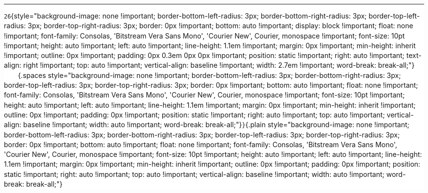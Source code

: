   -------------------------------------------------------------------------------------------------------------------------------------------------------------------------------------------------------------------------------------------------------------------------------------------------------------------------------------------------------------------------------------------------------------------------------------------------------------------------------------------------------------------------------------------------------------------------------------------------------------------------------------------------------------------------------------------------------------------------------------------------------------------------------------------------------------------- ------------------------------------------------------------------------------------------------------------------------------------------------------------------------------------------------------------------------------------------------------------------------------------------------------------------------------------------------------------------------------------------------------------------------------------------------------------------------------------------------------------------------------------------------------------------------------------------------------------------------------------------------------------------------------------------------------------------------------------------------------------------------------------------------------------------------------------------------------------------------------------------------------------------------------------------------------------------------------------------------------------------------------------------------------------------------------------------------------------------------------------------------------------------------------------------------------------------------------------------------------------------------------------------------------------------------------------------------------------------------------------------------------------------------------------------------------------------------------------------------------
  `26`{style="background-image: none !important; border-bottom-left-radius: 3px; border-bottom-right-radius: 3px; border-top-left-radius: 3px; border-top-right-radius: 3px; border: 0px !important; bottom: auto !important; display: block !important; float: none !important; font-family: Consolas, 'Bitstream Vera Sans Mono', 'Courier New', Courier, monospace !important; font-size: 10pt !important; height: auto !important; left: auto !important; line-height: 1.1em !important; margin: 0px !important; min-height: inherit !important; outline: 0px !important; padding: 0px 0.3em 0px 0px !important; position: static !important; right: auto !important; text-align: right !important; top: auto !important; vertical-align: baseline !important; width: 2.7em !important; word-break: break-all;"}   `    `{.spaces style="background-image: none !important; border-bottom-left-radius: 3px; border-bottom-right-radius: 3px; border-top-left-radius: 3px; border-top-right-radius: 3px; border: 0px !important; bottom: auto !important; float: none !important; font-family: Consolas, 'Bitstream Vera Sans Mono', 'Courier New', Courier, monospace !important; font-size: 10pt !important; height: auto !important; left: auto !important; line-height: 1.1em !important; margin: 0px !important; min-height: inherit !important; outline: 0px !important; padding: 0px !important; position: static !important; right: auto !important; top: auto !important; vertical-align: baseline !important; width: auto !important; word-break: break-all;"}`}`{.plain style="background-image: none !important; border-bottom-left-radius: 3px; border-bottom-right-radius: 3px; border-top-left-radius: 3px; border-top-right-radius: 3px; border: 0px !important; bottom: auto !important; float: none !important; font-family: Consolas, 'Bitstream Vera Sans Mono', 'Courier New', Courier, monospace !important; font-size: 10pt !important; height: auto !important; left: auto !important; line-height: 1.1em !important; margin: 0px !important; min-height: inherit !important; outline: 0px !important; padding: 0px !important; position: static !important; right: auto !important; top: auto !important; vertical-align: baseline !important; width: auto !important; word-break: break-all;"}